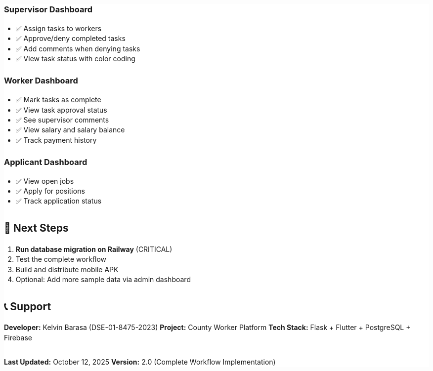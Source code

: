 ### Supervisor Dashboard
- ✅ Assign tasks to workers
- ✅ Approve/deny completed tasks
- ✅ Add comments when denying tasks
- ✅ View task status with color coding

### Worker Dashboard
- ✅ Mark tasks as complete
- ✅ View task approval status
- ✅ See supervisor comments
- ✅ View salary and salary balance
- ✅ Track payment history

### Applicant Dashboard
- ✅ View open jobs
- ✅ Apply for positions
- ✅ Track application status

## 🎯 Next Steps

1. **Run database migration on Railway** (CRITICAL)
2. Test the complete workflow
3. Build and distribute mobile APK
4. Optional: Add more sample data via admin dashboard

## 📞 Support

**Developer:** Kelvin Barasa (DSE-01-8475-2023)
**Project:** County Worker Platform
**Tech Stack:** Flask + Flutter + PostgreSQL + Firebase

---

**Last Updated:** October 12, 2025
**Version:** 2.0 (Complete Workflow Implementation)
